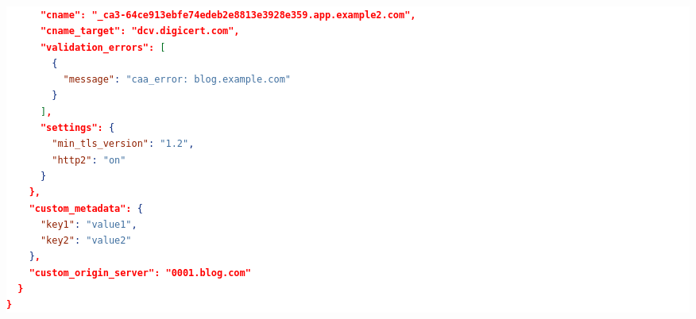 ```json
      "cname": "_ca3-64ce913ebfe74edeb2e8813e3928e359.app.example2.com",
      "cname_target": "dcv.digicert.com",
      "validation_errors": [
        {
          "message": "caa_error: blog.example.com"
        }
      ],
      "settings": {
        "min_tls_version": "1.2",
        "http2": "on"
      }
    },
    "custom_metadata": {
      "key1": "value1",
      "key2": "value2"
    },
    "custom_origin_server": "0001.blog.com"
  }
}
```
